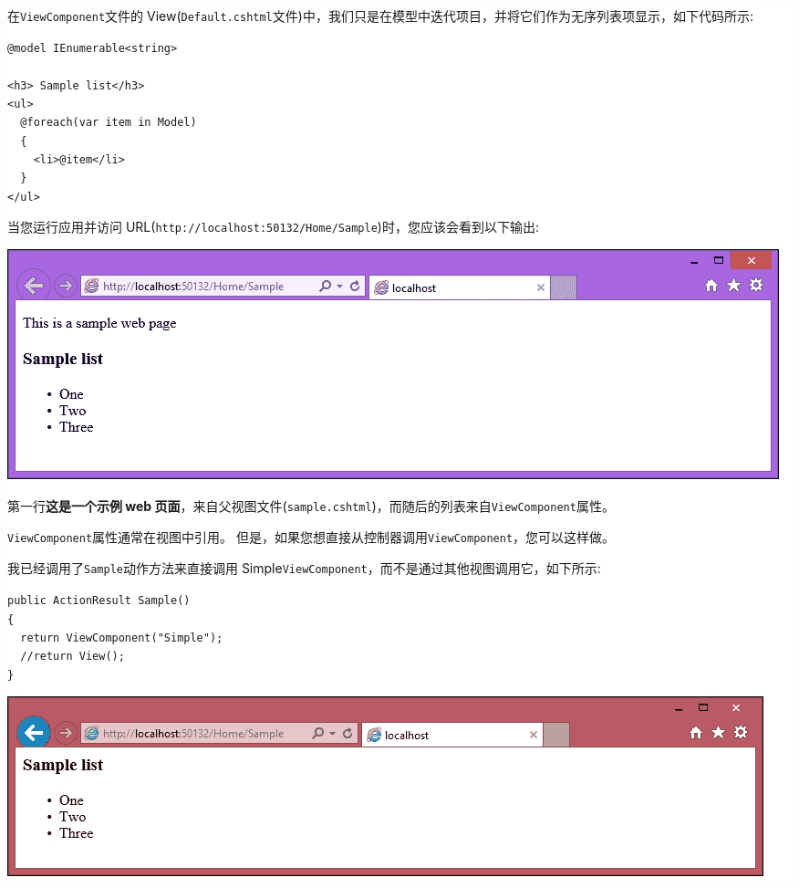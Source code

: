 在`ViewComponent`文件的 View(`Default.cshtml`文件)中，我们只是在模型中迭代项目，并将它们作为无序列表项显示，如下代码所示:

```
@model IEnumerable<string>

<h3> Sample list</h3>
<ul>
  @foreach(var item in Model)
  {
    <li>@item</li>
  }
</ul>
```

当您运行应用并访问 URL(`http://localhost:50132/Home/Sample`)时，您应该会看到以下输出:

![Creating a View component](img/Image00059.jpg)

第一行**这是一个示例 web 页面**，来自父视图文件(`sample.cshtml`)，而随后的列表来自`ViewComponent`属性。

`ViewComponent`属性通常在视图中引用。 但是，如果您想直接从控制器调用`ViewComponent`，您可以这样做。

我已经调用了`Sample`动作方法来直接调用 Simple`ViewComponent`，而不是通过其他视图调用它，如下所示:

```
public ActionResult Sample()
{
  return ViewComponent("Simple");
  //return View();
}
```

![Creating a View component](img/Image00060.jpg)
